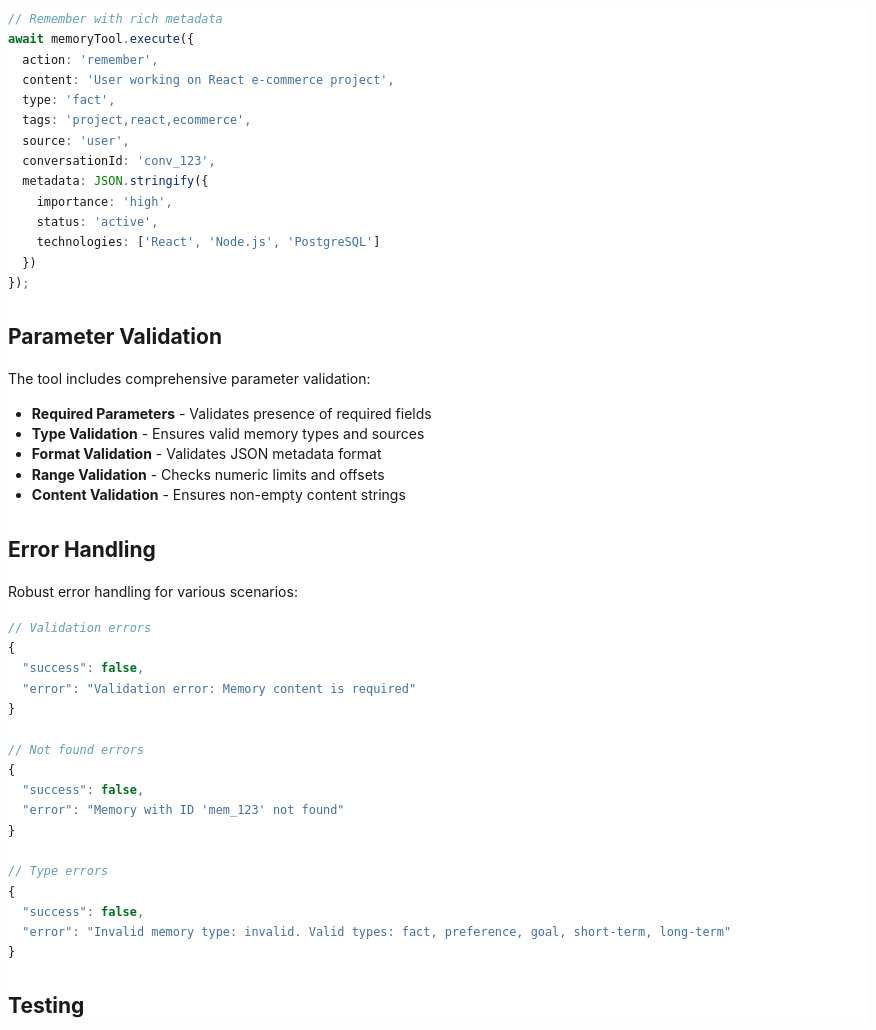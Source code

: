 ```typescript
// Remember with rich metadata
await memoryTool.execute({
  action: 'remember',
  content: 'User working on React e-commerce project',
  type: 'fact',
  tags: 'project,react,ecommerce',
  source: 'user',
  conversationId: 'conv_123',
  metadata: JSON.stringify({
    importance: 'high',
    status: 'active',
    technologies: ['React', 'Node.js', 'PostgreSQL']
  })
});
```

## Parameter Validation

The tool includes comprehensive parameter validation:

- **Required Parameters** - Validates presence of required fields
- **Type Validation** - Ensures valid memory types and sources
- **Format Validation** - Validates JSON metadata format
- **Range Validation** - Checks numeric limits and offsets
- **Content Validation** - Ensures non-empty content strings

## Error Handling

Robust error handling for various scenarios:

```typescript
// Validation errors
{
  "success": false,
  "error": "Validation error: Memory content is required"
}

// Not found errors
{
  "success": false,
  "error": "Memory with ID 'mem_123' not found"
}

// Type errors
{
  "success": false,
  "error": "Invalid memory type: invalid. Valid types: fact, preference, goal, short-term, long-term"
}
```

## Testing

